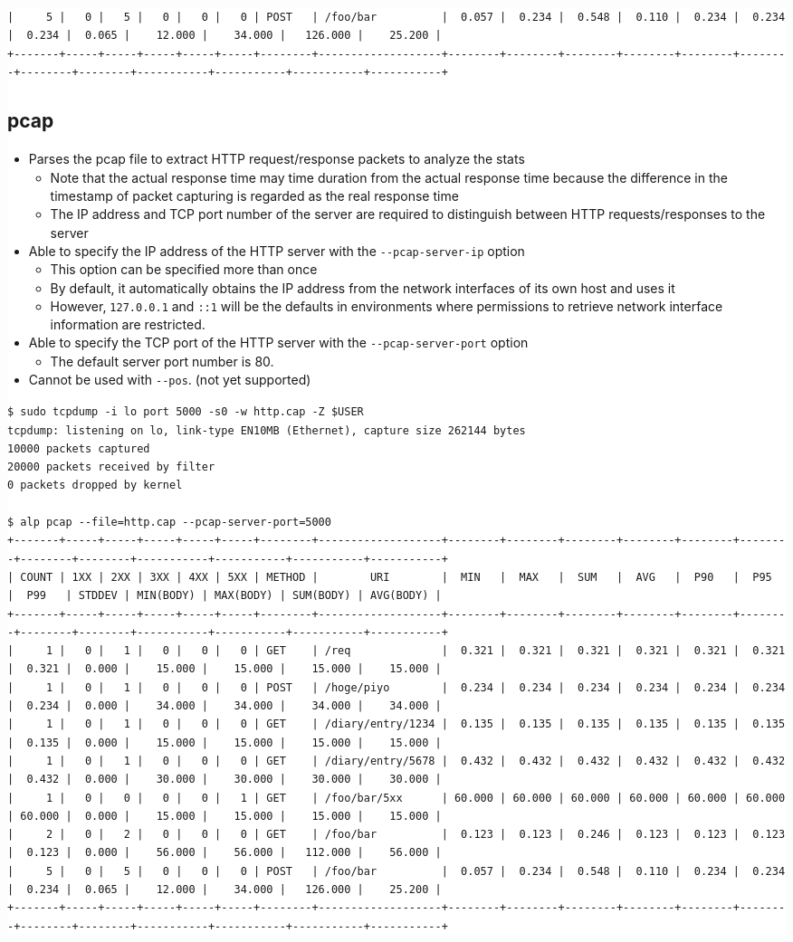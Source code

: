 ```console
|     5 |   0 |   5 |   0 |   0 |   0 | POST   | /foo/bar          |  0.057 |  0.234 |  0.548 |  0.110 |  0.234 |  0.234 |  0.234 |  0.065 |    12.000 |    34.000 |   126.000 |    25.200 |
+-------+-----+-----+-----+-----+-----+--------+-------------------+--------+--------+--------+--------+--------+--------+--------+--------+-----------+-----------+-----------+-----------+
```

## pcap

- Parses the pcap file to extract HTTP request/response packets to analyze the stats
  - Note that the actual response time may time duration from the actual response time because the difference in the timestamp of packet capturing is regarded as the real response time
  - The IP address and TCP port number of the server are required to distinguish between HTTP requests/responses to the server
- Able to specify the IP address of the HTTP server with the `--pcap-server-ip` option
  - This option can be specified more than once
  - By default, it automatically obtains the IP address from the network interfaces of its own host and uses it
  - However, `127.0.0.1` and `::1` will be the defaults in environments where permissions to retrieve network interface information are restricted.
- Able to specify the TCP port of the HTTP server with the `--pcap-server-port` option
  - The default server port number is 80.
- Cannot be used with `--pos`. (not yet supported)

```console
$ sudo tcpdump -i lo port 5000 -s0 -w http.cap -Z $USER
tcpdump: listening on lo, link-type EN10MB (Ethernet), capture size 262144 bytes
10000 packets captured
20000 packets received by filter
0 packets dropped by kernel

$ alp pcap --file=http.cap --pcap-server-port=5000
+-------+-----+-----+-----+-----+-----+--------+-------------------+--------+--------+--------+--------+--------+--------+--------+--------+-----------+-----------+-----------+-----------+
| COUNT | 1XX | 2XX | 3XX | 4XX | 5XX | METHOD |        URI        |  MIN   |  MAX   |  SUM   |  AVG   |  P90   |  P95   |  P99   | STDDEV | MIN(BODY) | MAX(BODY) | SUM(BODY) | AVG(BODY) |
+-------+-----+-----+-----+-----+-----+--------+-------------------+--------+--------+--------+--------+--------+--------+--------+--------+-----------+-----------+-----------+-----------+
|     1 |   0 |   1 |   0 |   0 |   0 | GET    | /req              |  0.321 |  0.321 |  0.321 |  0.321 |  0.321 |  0.321 |  0.321 |  0.000 |    15.000 |    15.000 |    15.000 |    15.000 |
|     1 |   0 |   1 |   0 |   0 |   0 | POST   | /hoge/piyo        |  0.234 |  0.234 |  0.234 |  0.234 |  0.234 |  0.234 |  0.234 |  0.000 |    34.000 |    34.000 |    34.000 |    34.000 |
|     1 |   0 |   1 |   0 |   0 |   0 | GET    | /diary/entry/1234 |  0.135 |  0.135 |  0.135 |  0.135 |  0.135 |  0.135 |  0.135 |  0.000 |    15.000 |    15.000 |    15.000 |    15.000 |
|     1 |   0 |   1 |   0 |   0 |   0 | GET    | /diary/entry/5678 |  0.432 |  0.432 |  0.432 |  0.432 |  0.432 |  0.432 |  0.432 |  0.000 |    30.000 |    30.000 |    30.000 |    30.000 |
|     1 |   0 |   0 |   0 |   0 |   1 | GET    | /foo/bar/5xx      | 60.000 | 60.000 | 60.000 | 60.000 | 60.000 | 60.000 | 60.000 |  0.000 |    15.000 |    15.000 |    15.000 |    15.000 |
|     2 |   0 |   2 |   0 |   0 |   0 | GET    | /foo/bar          |  0.123 |  0.123 |  0.246 |  0.123 |  0.123 |  0.123 |  0.123 |  0.000 |    56.000 |    56.000 |   112.000 |    56.000 |
|     5 |   0 |   5 |   0 |   0 |   0 | POST   | /foo/bar          |  0.057 |  0.234 |  0.548 |  0.110 |  0.234 |  0.234 |  0.234 |  0.065 |    12.000 |    34.000 |   126.000 |    25.200 |
+-------+-----+-----+-----+-----+-----+--------+-------------------+--------+--------+--------+--------+--------+--------+--------+--------+-----------+-----------+-----------+-----------+
```
